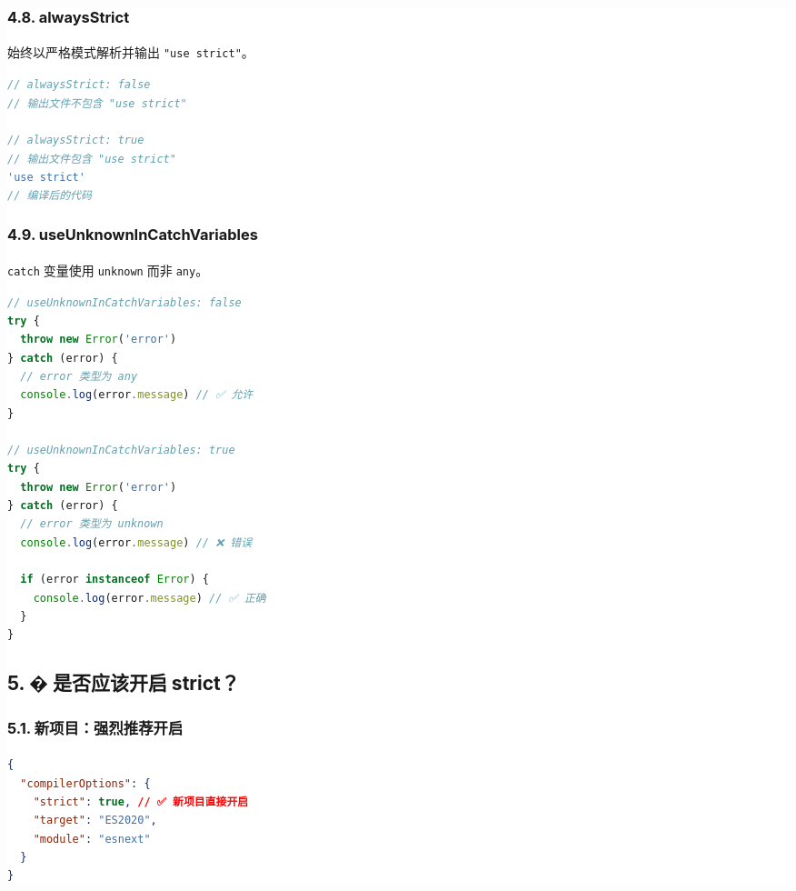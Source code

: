 ### 4.8. alwaysStrict

始终以严格模式解析并输出 `"use strict"`。

```typescript
// alwaysStrict: false
// 输出文件不包含 "use strict"

// alwaysStrict: true
// 输出文件包含 "use strict"
'use strict'
// 编译后的代码
```

### 4.9. useUnknownInCatchVariables

`catch` 变量使用 `unknown` 而非 `any`。

```typescript
// useUnknownInCatchVariables: false
try {
  throw new Error('error')
} catch (error) {
  // error 类型为 any
  console.log(error.message) // ✅ 允许
}

// useUnknownInCatchVariables: true
try {
  throw new Error('error')
} catch (error) {
  // error 类型为 unknown
  console.log(error.message) // ❌ 错误

  if (error instanceof Error) {
    console.log(error.message) // ✅ 正确
  }
}
```

## 5. � 是否应该开启 strict？

### 5.1. 新项目：强烈推荐开启

```json
{
  "compilerOptions": {
    "strict": true, // ✅ 新项目直接开启
    "target": "ES2020",
    "module": "esnext"
  }
}
```
